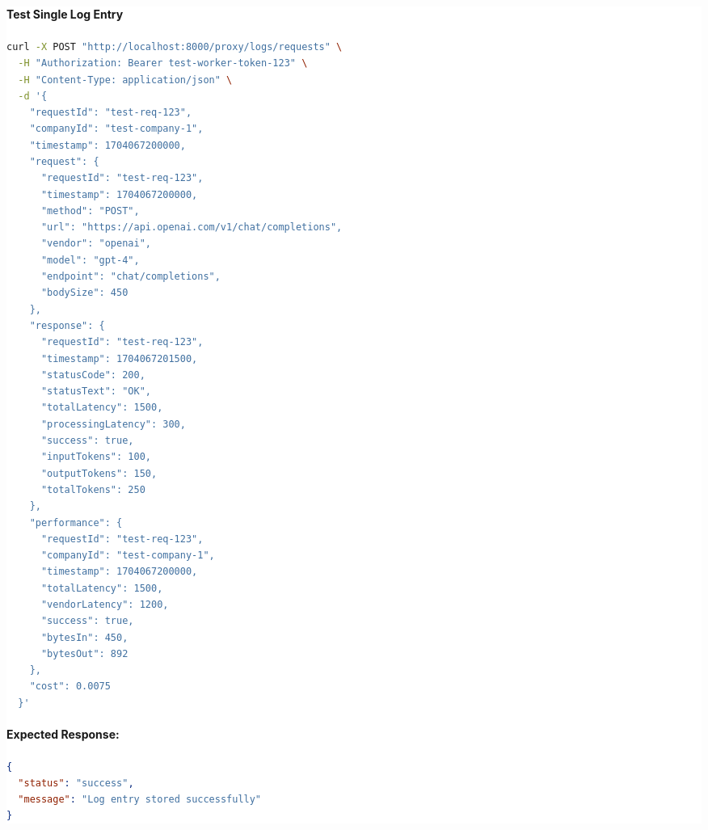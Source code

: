 #### Test Single Log Entry
```bash
curl -X POST "http://localhost:8000/proxy/logs/requests" \
  -H "Authorization: Bearer test-worker-token-123" \
  -H "Content-Type: application/json" \
  -d '{
    "requestId": "test-req-123",
    "companyId": "test-company-1",
    "timestamp": 1704067200000,
    "request": {
      "requestId": "test-req-123",
      "timestamp": 1704067200000,
      "method": "POST",
      "url": "https://api.openai.com/v1/chat/completions",
      "vendor": "openai",
      "model": "gpt-4",
      "endpoint": "chat/completions",
      "bodySize": 450
    },
    "response": {
      "requestId": "test-req-123",
      "timestamp": 1704067201500,
      "statusCode": 200,
      "statusText": "OK",
      "totalLatency": 1500,
      "processingLatency": 300,
      "success": true,
      "inputTokens": 100,
      "outputTokens": 150,
      "totalTokens": 250
    },
    "performance": {
      "requestId": "test-req-123",
      "companyId": "test-company-1",
      "timestamp": 1704067200000,
      "totalLatency": 1500,
      "vendorLatency": 1200,
      "success": true,
      "bytesIn": 450,
      "bytesOut": 892
    },
    "cost": 0.0075
  }'
```

#### Expected Response:
```json
{
  "status": "success",
  "message": "Log entry stored successfully"
}
```
